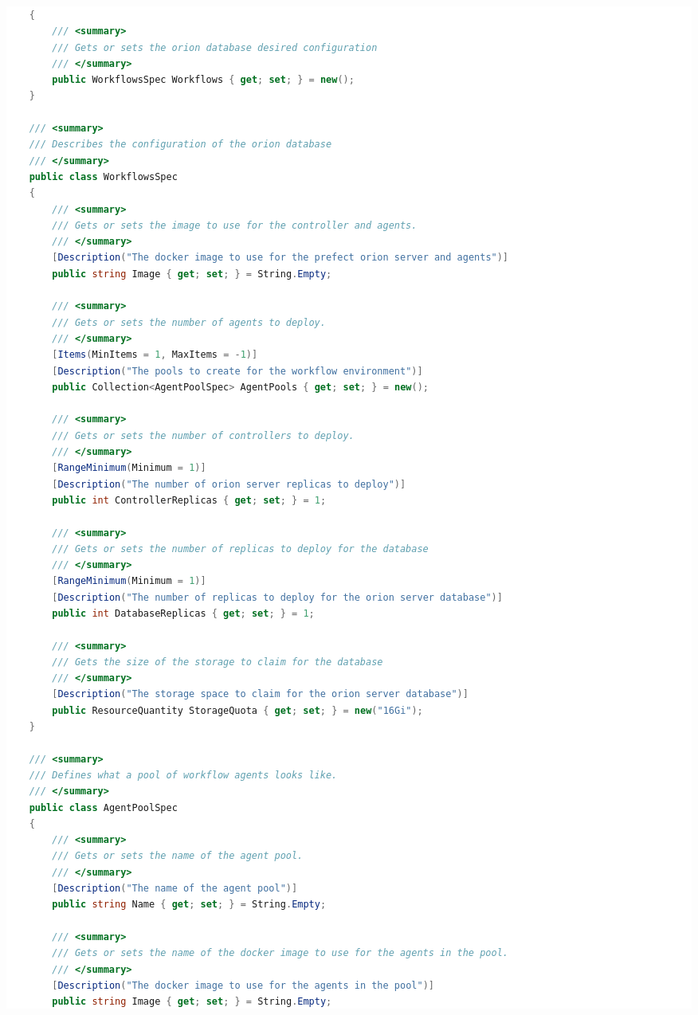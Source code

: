 ```csharp
    {
        /// <summary>
        /// Gets or sets the orion database desired configuration
        /// </summary>
        public WorkflowsSpec Workflows { get; set; } = new();
    }

    /// <summary>
    /// Describes the configuration of the orion database
    /// </summary>
    public class WorkflowsSpec
    {
        /// <summary>
        /// Gets or sets the image to use for the controller and agents.
        /// </summary>
        [Description("The docker image to use for the prefect orion server and agents")]
        public string Image { get; set; } = String.Empty;

        /// <summary>
        /// Gets or sets the number of agents to deploy.
        /// </summary>
        [Items(MinItems = 1, MaxItems = -1)]
        [Description("The pools to create for the workflow environment")]
        public Collection<AgentPoolSpec> AgentPools { get; set; } = new();

        /// <summary>
        /// Gets or sets the number of controllers to deploy.
        /// </summary>
        [RangeMinimum(Minimum = 1)]
        [Description("The number of orion server replicas to deploy")]
        public int ControllerReplicas { get; set; } = 1;

        /// <summary>
        /// Gets or sets the number of replicas to deploy for the database
        /// </summary>
        [RangeMinimum(Minimum = 1)]
        [Description("The number of replicas to deploy for the orion server database")]
        public int DatabaseReplicas { get; set; } = 1;

        /// <summary>
        /// Gets the size of the storage to claim for the database
        /// </summary>
        [Description("The storage space to claim for the orion server database")]
        public ResourceQuantity StorageQuota { get; set; } = new("16Gi");
    }

    /// <summary>
    /// Defines what a pool of workflow agents looks like.
    /// </summary>
    public class AgentPoolSpec
    {
        /// <summary>
        /// Gets or sets the name of the agent pool.
        /// </summary>
        [Description("The name of the agent pool")]
        public string Name { get; set; } = String.Empty;

        /// <summary>
        /// Gets or sets the name of the docker image to use for the agents in the pool.
        /// </summary>
        [Description("The docker image to use for the agents in the pool")]
        public string Image { get; set; } = String.Empty;

```

[OPENAPI_TUTORIAL]: https://support.smartbear.com/swaggerhub/docs/tutorials/openapi-3-tutorial.html
[CUSTOM_VALIDATION]: https://buehler.github.io/dotnet-operator-sdk/docs/entities.html#validation
[RECONCILER_CODE]: https://github.com/wmeints/cartographer/blob/main/src/Cartographer/V1Alpha1/Reconcilers/OrionDatabaseReconciler.cs
[FINALIZER_DOCS]: https://buehler.github.io/dotnet-operator-sdk/docs/finalizer.html